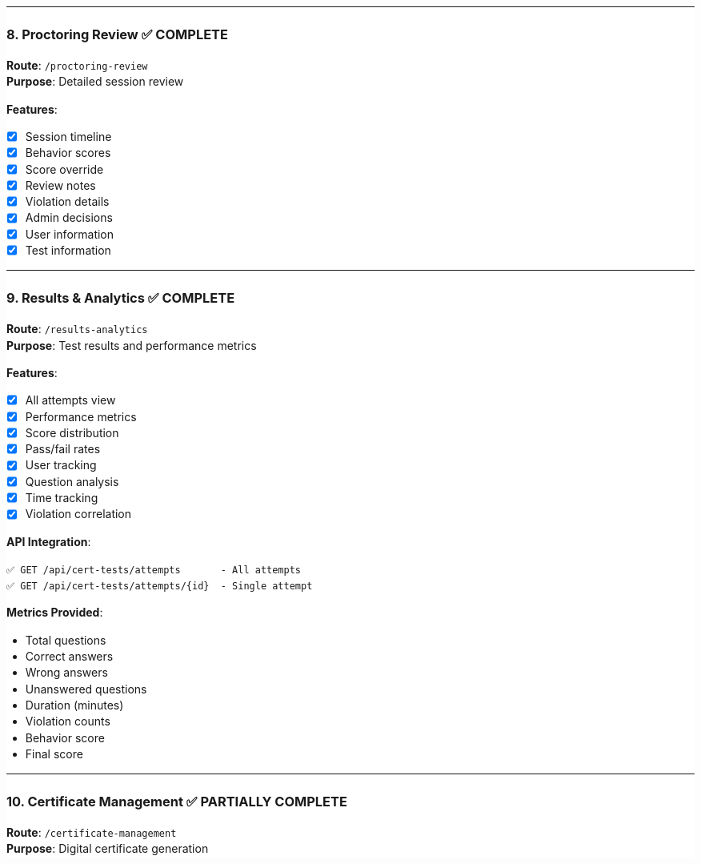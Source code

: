 ```javascript
```

---

### 8. **Proctoring Review** ✅ COMPLETE
**Route**: `/proctoring-review`  
**Purpose**: Detailed session review

**Features**:
- [x] Session timeline
- [x] Behavior scores
- [x] Score override
- [x] Review notes
- [x] Violation details
- [x] Admin decisions
- [x] User information
- [x] Test information

---

### 9. **Results & Analytics** ✅ COMPLETE
**Route**: `/results-analytics`  
**Purpose**: Test results and performance metrics

**Features**:
- [x] All attempts view
- [x] Performance metrics
- [x] Score distribution
- [x] Pass/fail rates
- [x] User tracking
- [x] Question analysis
- [x] Time tracking
- [x] Violation correlation

**API Integration**:
```
✅ GET /api/cert-tests/attempts       - All attempts
✅ GET /api/cert-tests/attempts/{id}  - Single attempt
```

**Metrics Provided**:
- Total questions
- Correct answers
- Wrong answers
- Unanswered questions
- Duration (minutes)
- Violation counts
- Behavior score
- Final score

---

### 10. **Certificate Management** ✅ PARTIALLY COMPLETE
**Route**: `/certificate-management`  
**Purpose**: Digital certificate generation
